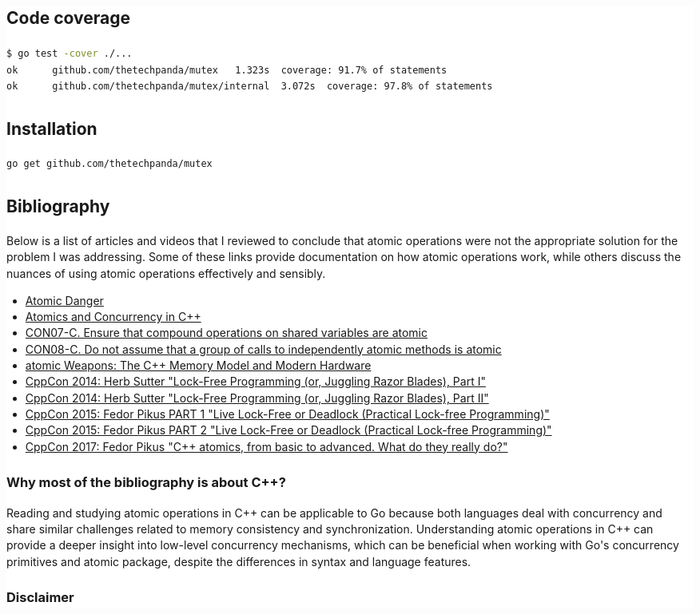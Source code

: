 ## Code coverage

```bash
$ go test -cover ./...
ok      github.com/thetechpanda/mutex   1.323s  coverage: 91.7% of statements
ok      github.com/thetechpanda/mutex/internal  3.072s  coverage: 97.8% of statements
```

## Installation

```bash
go get github.com/thetechpanda/mutex
```

## Bibliography

Below is a list of articles and videos that I reviewed to conclude that atomic operations were not the appropriate solution for the problem I was addressing. Some of these links provide documentation on how atomic operations work, while others discuss the nuances of using atomic operations effectively and sensibly.

- [Atomic Danger](https://abseil.io/docs/cpp/atomic_danger)
- [Atomics and Concurrency in C++](https://www.freecodecamp.org/news/atomics-and-concurrency-in-cpp/)
- [CON07-C. Ensure that compound operations on shared variables are atomic](https://wiki.sei.cmu.edu/confluence/display/c/CON07-C.+Ensure+that+compound+operations+on+shared+variables+are+atomic)
- [CON08-C. Do not assume that a group of calls to independently atomic methods is atomic](https://wiki.sei.cmu.edu/confluence/display/c/CON08-C.+Do+not+assume+that+a+group+of+calls+to+independently+atomic+methods+is+atomic)
- [atomic Weapons: The C++ Memory Model and Modern Hardware](https://herbsutter.com/2013/02/11/atomic-weapons-the-c-memory-model-and-modern-hardware/)
- [CppCon 2014: Herb Sutter "Lock-Free Programming (or, Juggling Razor Blades), Part I"](https://youtu.be/c1gO9aB9nbs)
- [CppCon 2014: Herb Sutter "Lock-Free Programming (or, Juggling Razor Blades), Part II"](https://youtu.be/CmxkPChOcvw)
- [CppCon 2015: Fedor Pikus PART 1 "Live Lock-Free or Deadlock (Practical Lock-free Programming)"](https://youtu.be/lVBvHbJsg5Y)
- [CppCon 2015: Fedor Pikus PART 2 "Live Lock-Free or Deadlock (Practical Lock-free Programming)"](https://youtu.be/1obZeHnAwz4)
- [CppCon 2017: Fedor Pikus "C++ atomics, from basic to advanced. What do they really do?"](https://youtu.be/ZQFzMfHIxng)

### Why most of the bibliography is about C++?

Reading and studying atomic operations in C++ can be applicable to Go because both languages deal with concurrency and share similar challenges related to memory consistency and synchronization. Understanding atomic operations in C++ can provide a deeper insight into low-level concurrency mechanisms, which can be beneficial when working with Go's concurrency primitives and atomic package, despite the differences in syntax and language features.

### Disclaimer
